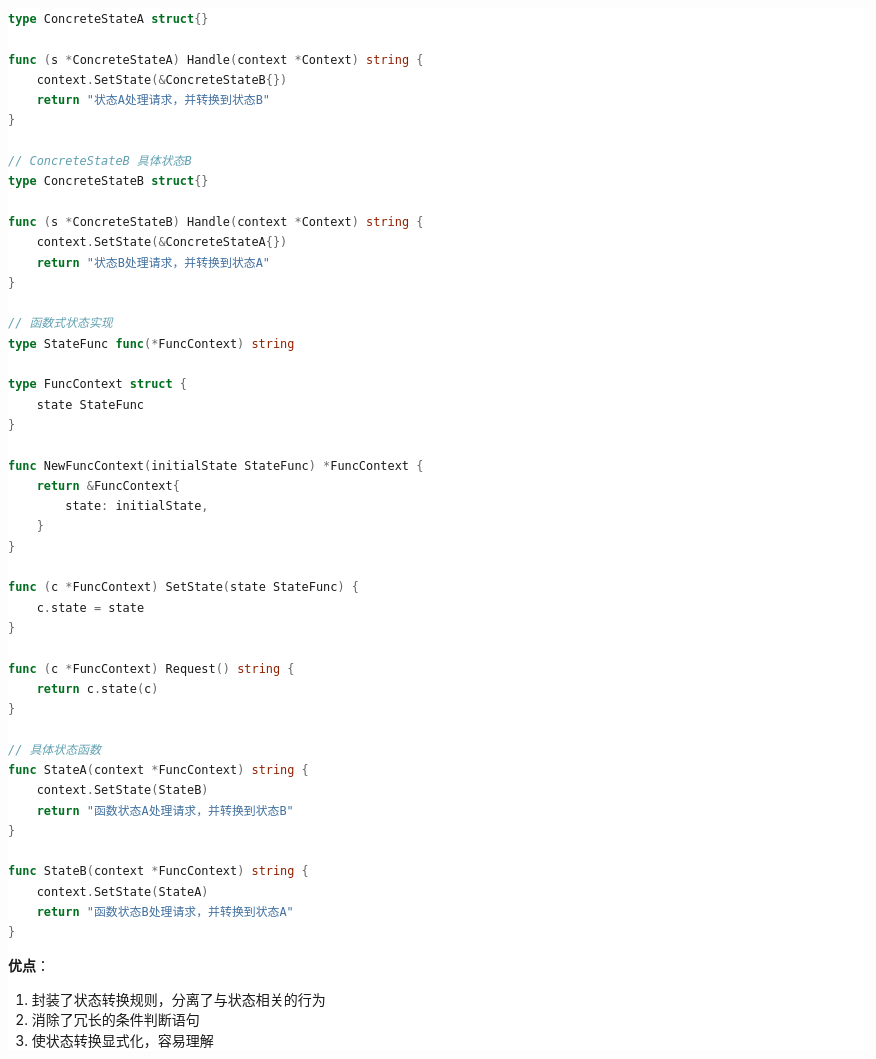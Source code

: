 ```go
type ConcreteStateA struct{}

func (s *ConcreteStateA) Handle(context *Context) string {
    context.SetState(&ConcreteStateB{})
    return "状态A处理请求，并转换到状态B"
}

// ConcreteStateB 具体状态B
type ConcreteStateB struct{}

func (s *ConcreteStateB) Handle(context *Context) string {
    context.SetState(&ConcreteStateA{})
    return "状态B处理请求，并转换到状态A"
}

// 函数式状态实现
type StateFunc func(*FuncContext) string

type FuncContext struct {
    state StateFunc
}

func NewFuncContext(initialState StateFunc) *FuncContext {
    return &FuncContext{
        state: initialState,
    }
}

func (c *FuncContext) SetState(state StateFunc) {
    c.state = state
}

func (c *FuncContext) Request() string {
    return c.state(c)
}

// 具体状态函数
func StateA(context *FuncContext) string {
    context.SetState(StateB)
    return "函数状态A处理请求，并转换到状态B"
}

func StateB(context *FuncContext) string {
    context.SetState(StateA)
    return "函数状态B处理请求，并转换到状态A"
}
```

**优点**：

1. 封装了状态转换规则，分离了与状态相关的行为
2. 消除了冗长的条件判断语句
3. 使状态转换显式化，容易理解
